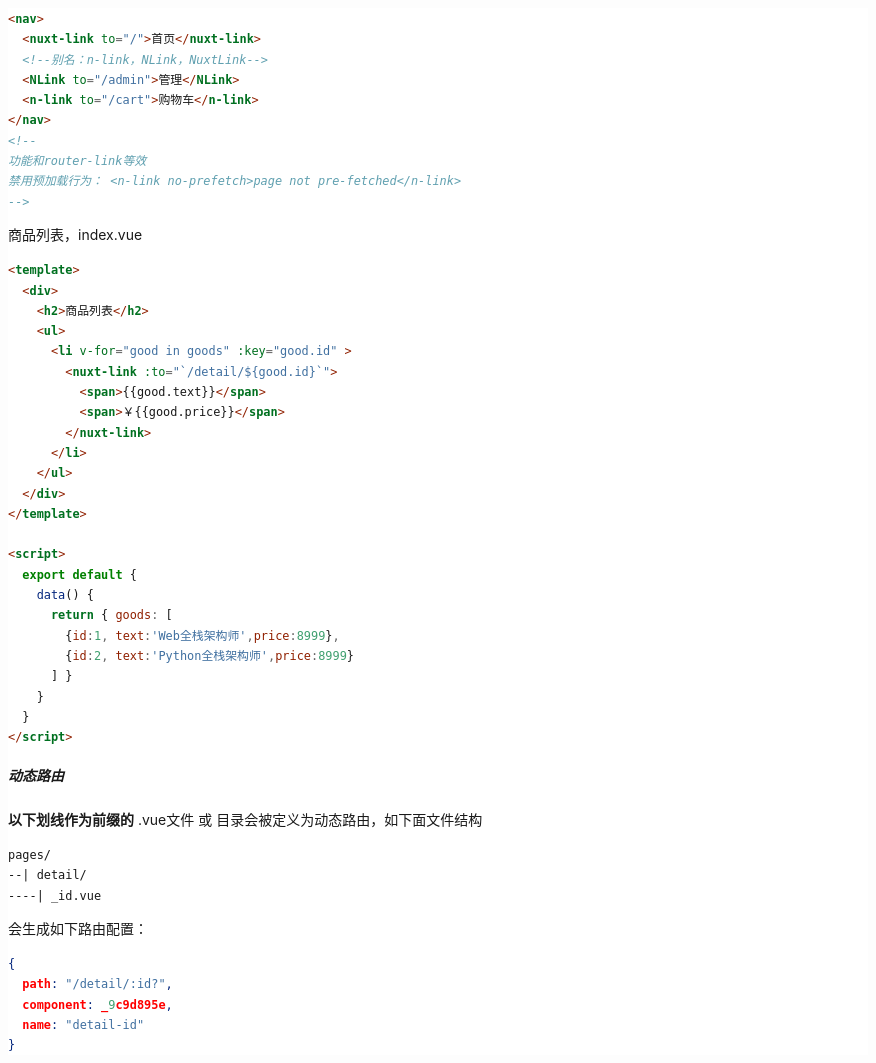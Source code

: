```html
<nav>
  <nuxt-link to="/">首页</nuxt-link>
  <!--别名：n-link，NLink，NuxtLink-->
  <NLink to="/admin">管理</NLink>
  <n-link to="/cart">购物车</n-link>
</nav>
<!--
功能和router-link等效
禁用预加载行为： <n-link no-prefetch>page not pre-fetched</n-link>
-->
```

商品列表，index.vue

```html
<template>
  <div>
    <h2>商品列表</h2>
    <ul>
      <li v-for="good in goods" :key="good.id" >
        <nuxt-link :to="`/detail/${good.id}`">
          <span>{{good.text}}</span>
          <span>￥{{good.price}}</span>
        </nuxt-link>
      </li>
    </ul>
  </div>
</template>

<script>
  export default {
    data() {
      return { goods: [
        {id:1, text:'Web全栈架构师',price:8999},
        {id:2, text:'Python全栈架构师',price:8999}
      ] }
    }
  }
</script>
```

##### 动态路由

**以下划线作为前缀的** .vue文件 或 目录会被定义为动态路由，如下面文件结构

```
pages/
--| detail/
----| _id.vue
```

会生成如下路由配置：

```json
{
  path: "/detail/:id?",
  component: _9c9d895e,
  name: "detail-id"
}
```

